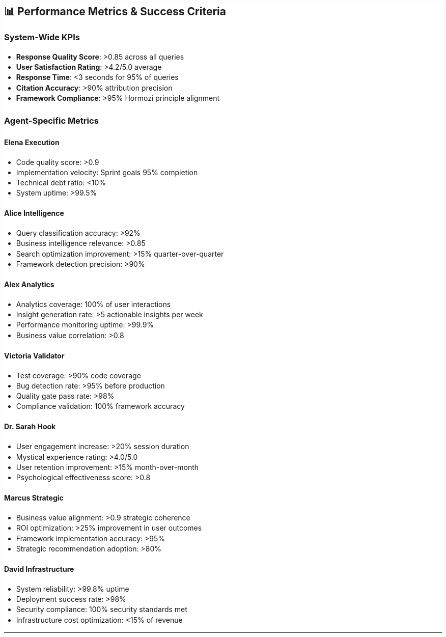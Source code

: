 ## 📊 Performance Metrics & Success Criteria

### System-Wide KPIs
- **Response Quality Score**: >0.85 across all queries
- **User Satisfaction Rating**: >4.2/5.0 average
- **Response Time**: <3 seconds for 95% of queries
- **Citation Accuracy**: >90% attribution precision
- **Framework Compliance**: >95% Hormozi principle alignment

### Agent-Specific Metrics

#### Elena Execution
- Code quality score: >0.9
- Implementation velocity: Sprint goals 95% completion
- Technical debt ratio: <10%
- System uptime: >99.5%

#### Alice Intelligence  
- Query classification accuracy: >92%
- Business intelligence relevance: >0.85
- Search optimization improvement: >15% quarter-over-quarter
- Framework detection precision: >90%

#### Alex Analytics
- Analytics coverage: 100% of user interactions
- Insight generation rate: >5 actionable insights per week
- Performance monitoring uptime: >99.9%
- Business value correlation: >0.8

#### Victoria Validator
- Test coverage: >90% code coverage
- Bug detection rate: >95% before production
- Quality gate pass rate: >98%
- Compliance validation: 100% framework accuracy

#### Dr. Sarah Hook
- User engagement increase: >20% session duration
- Mystical experience rating: >4.0/5.0
- User retention improvement: >15% month-over-month
- Psychological effectiveness score: >0.8

#### Marcus Strategic
- Business value alignment: >0.9 strategic coherence
- ROI optimization: >25% improvement in user outcomes
- Framework implementation accuracy: >95%
- Strategic recommendation adoption: >80%

#### David Infrastructure
- System reliability: >99.8% uptime
- Deployment success rate: >98%
- Security compliance: 100% security standards met
- Infrastructure cost optimization: <15% of revenue

---